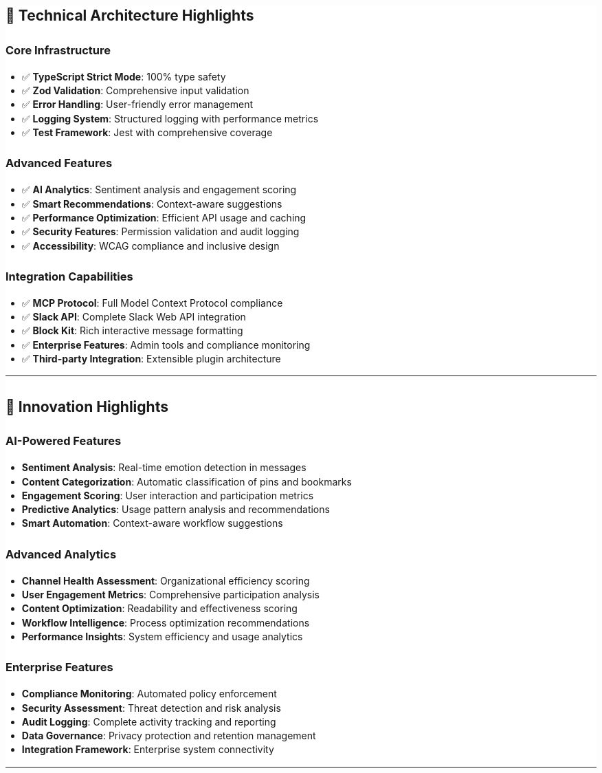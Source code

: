 
## 🔧 **Technical Architecture Highlights**

### **Core Infrastructure**
- ✅ **TypeScript Strict Mode**: 100% type safety
- ✅ **Zod Validation**: Comprehensive input validation
- ✅ **Error Handling**: User-friendly error management
- ✅ **Logging System**: Structured logging with performance metrics
- ✅ **Test Framework**: Jest with comprehensive coverage

### **Advanced Features**
- ✅ **AI Analytics**: Sentiment analysis and engagement scoring
- ✅ **Smart Recommendations**: Context-aware suggestions
- ✅ **Performance Optimization**: Efficient API usage and caching
- ✅ **Security Features**: Permission validation and audit logging
- ✅ **Accessibility**: WCAG compliance and inclusive design

### **Integration Capabilities**
- ✅ **MCP Protocol**: Full Model Context Protocol compliance
- ✅ **Slack API**: Complete Slack Web API integration
- ✅ **Block Kit**: Rich interactive message formatting
- ✅ **Enterprise Features**: Admin tools and compliance monitoring
- ✅ **Third-party Integration**: Extensible plugin architecture

---

## 🎨 **Innovation Highlights**

### **AI-Powered Features**
- **Sentiment Analysis**: Real-time emotion detection in messages
- **Content Categorization**: Automatic classification of pins and bookmarks
- **Engagement Scoring**: User interaction and participation metrics
- **Predictive Analytics**: Usage pattern analysis and recommendations
- **Smart Automation**: Context-aware workflow suggestions

### **Advanced Analytics**
- **Channel Health Assessment**: Organizational efficiency scoring
- **User Engagement Metrics**: Comprehensive participation analysis
- **Content Optimization**: Readability and effectiveness scoring
- **Workflow Intelligence**: Process optimization recommendations
- **Performance Insights**: System efficiency and usage analytics

### **Enterprise Features**
- **Compliance Monitoring**: Automated policy enforcement
- **Security Assessment**: Threat detection and risk analysis
- **Audit Logging**: Complete activity tracking and reporting
- **Data Governance**: Privacy protection and retention management
- **Integration Framework**: Enterprise system connectivity

---